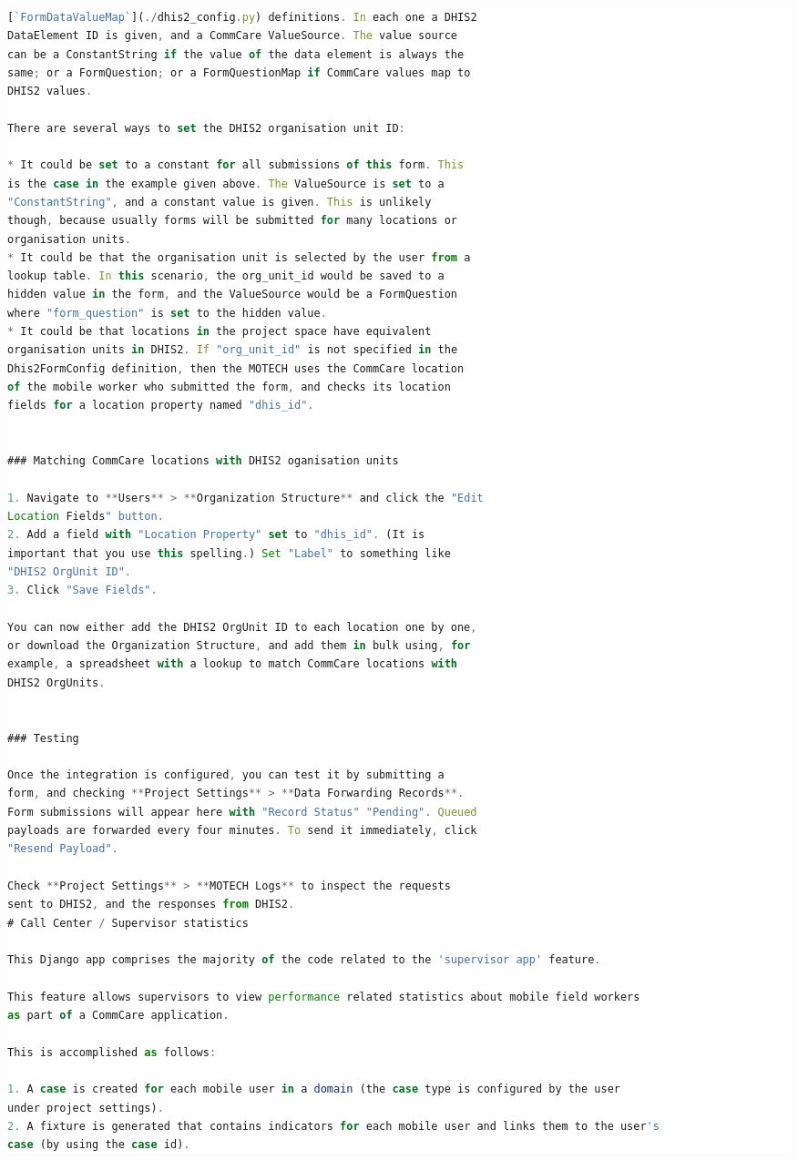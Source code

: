    ```javascript
[`FormDataValueMap`](./dhis2_config.py) definitions. In each one a DHIS2
DataElement ID is given, and a CommCare ValueSource. The value source
can be a ConstantString if the value of the data element is always the
same; or a FormQuestion; or a FormQuestionMap if CommCare values map to
DHIS2 values.

There are several ways to set the DHIS2 organisation unit ID:

* It could be set to a constant for all submissions of this form. This
  is the case in the example given above. The ValueSource is set to a
  "ConstantString", and a constant value is given. This is unlikely
  though, because usually forms will be submitted for many locations or
  organisation units.
* It could be that the organisation unit is selected by the user from a
  lookup table. In this scenario, the org_unit_id would be saved to a
  hidden value in the form, and the ValueSource would be a FormQuestion
  where "form_question" is set to the hidden value.
* It could be that locations in the project space have equivalent
  organisation units in DHIS2. If "org_unit_id" is not specified in the
  Dhis2FormConfig definition, then the MOTECH uses the CommCare location
  of the mobile worker who submitted the form, and checks its location
  fields for a location property named "dhis_id".


### Matching CommCare locations with DHIS2 oganisation units

1. Navigate to **Users** > **Organization Structure** and click the "Edit
   Location Fields" button.
2. Add a field with "Location Property" set to "dhis_id". (It is
   important that you use this spelling.) Set "Label" to something like
   "DHIS2 OrgUnit ID".
3. Click "Save Fields".

You can now either add the DHIS2 OrgUnit ID to each location one by one,
or download the Organization Structure, and add them in bulk using, for
example, a spreadsheet with a lookup to match CommCare locations with
DHIS2 OrgUnits.


### Testing

Once the integration is configured, you can test it by submitting a
form, and checking **Project Settings** > **Data Forwarding Records**.
Form submissions will appear here with "Record Status" "Pending". Queued
payloads are forwarded every four minutes. To send it immediately, click
"Resend Payload".

Check **Project Settings** > **MOTECH Logs** to inspect the requests
sent to DHIS2, and the responses from DHIS2.
# Call Center / Supervisor statistics

This Django app comprises the majority of the code related to the 'supervisor app' feature.

This feature allows supervisors to view performance related statistics about mobile field workers
as part of a CommCare application.

This is accomplished as follows:

1. A case is created for each mobile user in a domain (the case type is configured by the user
   under project settings).
2. A fixture is generated that contains indicators for each mobile user and links them to the user's
   case (by using the case id).
   ```